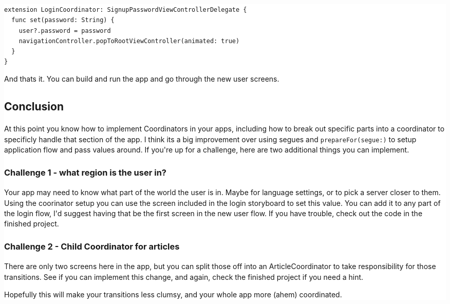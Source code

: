 ```
extension LoginCoordinator: SignupPasswordViewControllerDelegate {
  func set(password: String) {
    user?.password = password
    navigationController.popToRootViewController(animated: true)
  }
}
```

And thats it. You can build and run the app and go through the new user screens. 

## Conclusion

At this point you know how to implement Coordinators in your apps, including how to break out specific parts into a coordinator to specificly handle that section of the app. I think its a big improvement over using segues and `prepareFor(segue:)` to setup application flow and pass values around. If you're up for a challenge, here are two additional things you can implement.

### Challenge 1 - what region is the user in?

Your app may need to know what part of the world the user is in. Maybe for language settings, or to pick a server closer to them. Using the coorinator setup you can use the screen included in the login storyboard to set this value. You can add it to any part of the login flow, I'd suggest having that be the first screen in the new user flow. If you have trouble, check out the code in the finished project.

### Challenge 2 - Child Coordinator for articles

There are only two screens here in the app, but you can split those off into an ArticleCoordinator to take responsibility for those transitions. See if you can implement this change, and again, check the finished project if you need a hint.

Hopefully this will make your transitions less clumsy, and your whole app more (ahem) coordinated.